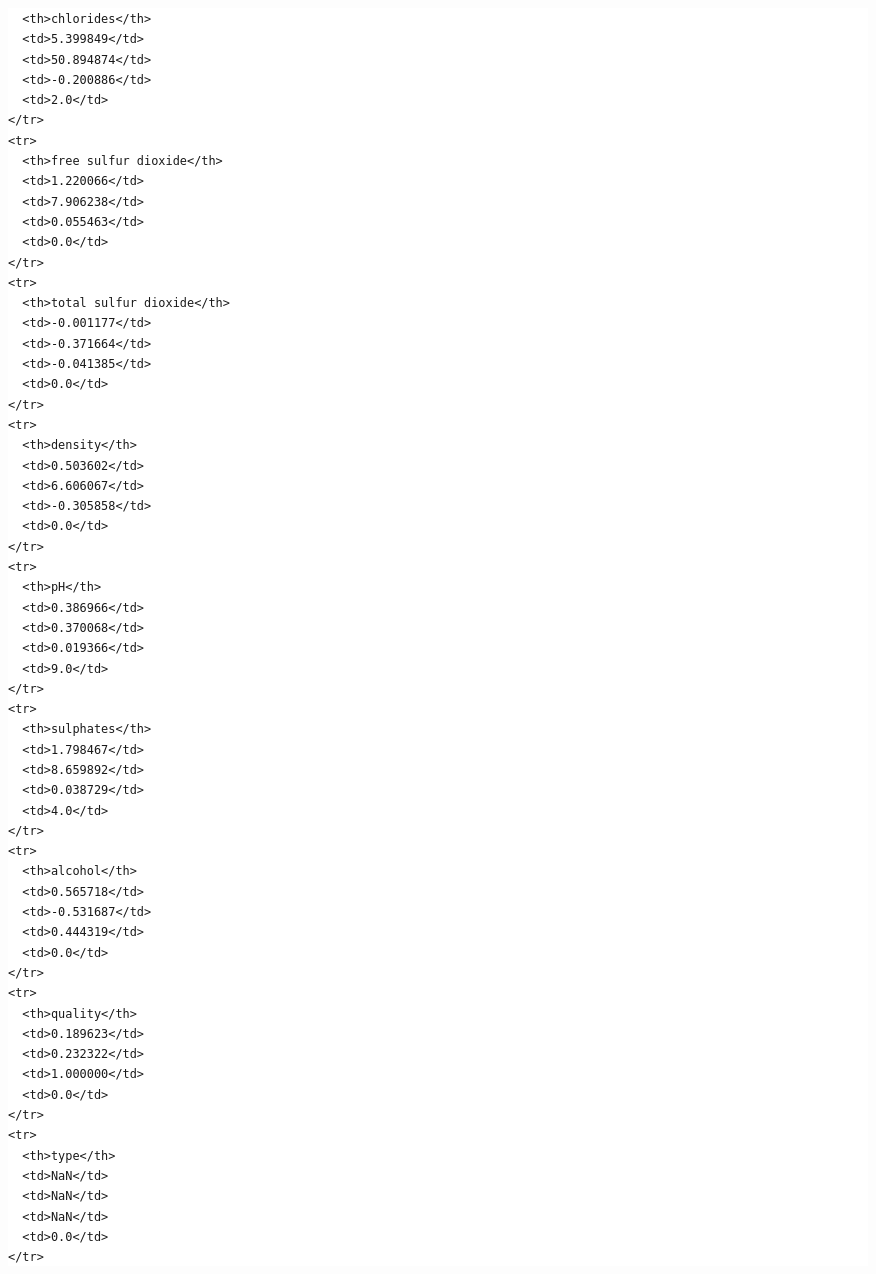       <th>chlorides</th>
      <td>5.399849</td>
      <td>50.894874</td>
      <td>-0.200886</td>
      <td>2.0</td>
    </tr>
    <tr>
      <th>free sulfur dioxide</th>
      <td>1.220066</td>
      <td>7.906238</td>
      <td>0.055463</td>
      <td>0.0</td>
    </tr>
    <tr>
      <th>total sulfur dioxide</th>
      <td>-0.001177</td>
      <td>-0.371664</td>
      <td>-0.041385</td>
      <td>0.0</td>
    </tr>
    <tr>
      <th>density</th>
      <td>0.503602</td>
      <td>6.606067</td>
      <td>-0.305858</td>
      <td>0.0</td>
    </tr>
    <tr>
      <th>pH</th>
      <td>0.386966</td>
      <td>0.370068</td>
      <td>0.019366</td>
      <td>9.0</td>
    </tr>
    <tr>
      <th>sulphates</th>
      <td>1.798467</td>
      <td>8.659892</td>
      <td>0.038729</td>
      <td>4.0</td>
    </tr>
    <tr>
      <th>alcohol</th>
      <td>0.565718</td>
      <td>-0.531687</td>
      <td>0.444319</td>
      <td>0.0</td>
    </tr>
    <tr>
      <th>quality</th>
      <td>0.189623</td>
      <td>0.232322</td>
      <td>1.000000</td>
      <td>0.0</td>
    </tr>
    <tr>
      <th>type</th>
      <td>NaN</td>
      <td>NaN</td>
      <td>NaN</td>
      <td>0.0</td>
    </tr>
  </tbody>
</table>